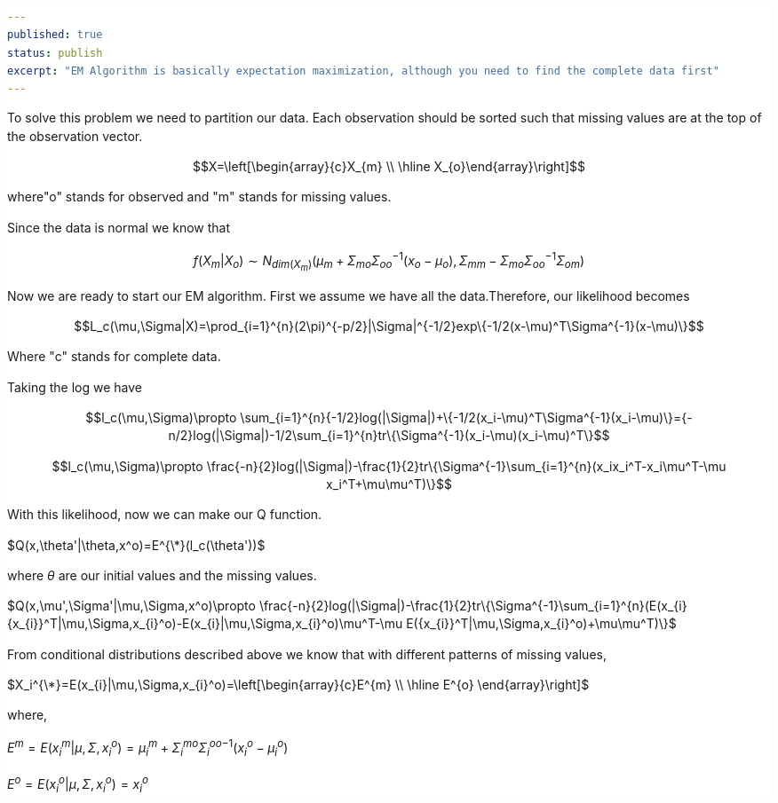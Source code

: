 ```yaml
---
published: true
status: publish
excerpt: "EM Algorithm is basically expectation maximization, although you need to find the complete data first"
---
```

 
To solve this problem we need to partition our data. Each observation should be sorted such that missing values are at the top of the observation vector. 

$$X=\left[\begin{array}{c}X_{m} \\ \hline X_{o}\end{array}\right]$$

where"o" stands for observed and "m" stands for missing values.
 
Since the data is normal we know that 

$$f(X_{m}|X_{o})\sim N_{dim(X_m)}(\mu_{m}+\Sigma_{mo}\Sigma_{oo}^{-1}(x_{o}-\mu_o),\Sigma_{mm}-\Sigma_{mo}\Sigma_{oo}^{-1}\Sigma_{om})$$
 
Now we are ready to start our EM algorithm. First we assume we have all the data.Therefore, our likelihood becomes

$$L_c(\mu,\Sigma|X)=\prod_{i=1}^{n}(2\pi)^{-p/2}|\Sigma|^{-1/2}exp\{-1/2(x-\mu)^T\Sigma^{-1}(x-\mu)\}$$

Where "c" stands for complete data. 
 
Taking the log we have 

$$l_c(\mu,\Sigma)\propto \sum_{i=1}^{n}{-1/2}log(|\Sigma|)+\{-1/2(x_i-\mu)^T\Sigma^{-1}(x_i-\mu)\}={-n/2}log(|\Sigma|)-1/2\sum_{i=1}^{n}tr\{\Sigma^{-1}(x_i-\mu)(x_i-\mu)^T\}$$
 
$$l_c(\mu,\Sigma)\propto \frac{-n}{2}log(|\Sigma|)-\frac{1}{2}tr\{\Sigma^{-1}\sum_{i=1}^{n}(x_ix_i^T-x_i\mu^T-\mu x_i^T+\mu\mu^T)\}$$
 
With this likelihood, now we can make our Q function.
 
$Q(x,\theta'|\theta,x^o)=E^{\*}(l_c(\theta'))$
 
where $\theta$ are our initial values and the missing values.  
 
$Q(x,\mu',\Sigma'|\mu,\Sigma,x^o)\propto \frac{-n}{2}log(|\Sigma|)-\frac{1}{2}tr\{\Sigma^{-1}\sum_{i=1}^{n}(E(x_{i}{x_{i}}^T|\mu,\Sigma,x_{i}^o)-E(x_{i}|\mu,\Sigma,x_{i}^o)\mu^T-\mu E({x_{i}}^T|\mu,\Sigma,x_{i}^o)+\mu\mu^T)\}$
 
From conditional distributions described above we know that with different patterns of missing values,
 
$X_i^{\*}=E(x_{i}|\mu,\Sigma,x_{i}^o)=\left[\begin{array}{c}E^{m} \\ \hline E^{o} \end{array}\right]$
 
where,
 
$E^m=E(x_{i}^m|\mu,\Sigma,x_{i}^o)=\mu_{i}^m+\Sigma_{i}^{mo}{\Sigma_{i}^{oo}}^{-1}(x_{i}^o-\mu_{i}^o)$
 
$E^o=E(x_{i}^o|\mu,\Sigma,x_{i}^o)=x_i^o$
 